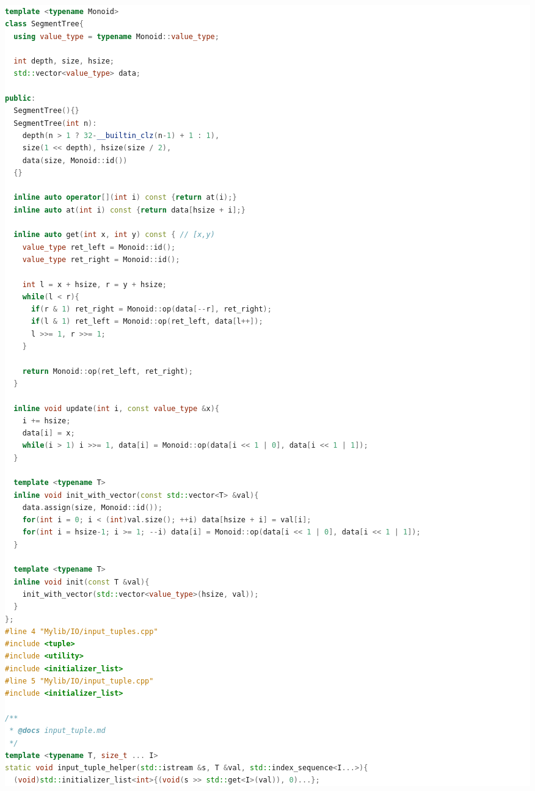 ```cpp
template <typename Monoid>
class SegmentTree{
  using value_type = typename Monoid::value_type;
  
  int depth, size, hsize;
  std::vector<value_type> data;

public:
  SegmentTree(){}
  SegmentTree(int n):
    depth(n > 1 ? 32-__builtin_clz(n-1) + 1 : 1),
    size(1 << depth), hsize(size / 2),
    data(size, Monoid::id())
  {}

  inline auto operator[](int i) const {return at(i);}
  inline auto at(int i) const {return data[hsize + i];}
  
  inline auto get(int x, int y) const { // [x,y)
    value_type ret_left = Monoid::id();
    value_type ret_right = Monoid::id();
    
    int l = x + hsize, r = y + hsize;
    while(l < r){
      if(r & 1) ret_right = Monoid::op(data[--r], ret_right);
      if(l & 1) ret_left = Monoid::op(ret_left, data[l++]);
      l >>= 1, r >>= 1;
    }
    
    return Monoid::op(ret_left, ret_right);
  }

  inline void update(int i, const value_type &x){
    i += hsize;
    data[i] = x;
    while(i > 1) i >>= 1, data[i] = Monoid::op(data[i << 1 | 0], data[i << 1 | 1]);
  }

  template <typename T>
  inline void init_with_vector(const std::vector<T> &val){
    data.assign(size, Monoid::id());
    for(int i = 0; i < (int)val.size(); ++i) data[hsize + i] = val[i];
    for(int i = hsize-1; i >= 1; --i) data[i] = Monoid::op(data[i << 1 | 0], data[i << 1 | 1]);
  }

  template <typename T>
  inline void init(const T &val){
    init_with_vector(std::vector<value_type>(hsize, val));
  }  
};
#line 4 "Mylib/IO/input_tuples.cpp"
#include <tuple>
#include <utility>
#include <initializer_list>
#line 5 "Mylib/IO/input_tuple.cpp"
#include <initializer_list>

/**
 * @docs input_tuple.md
 */
template <typename T, size_t ... I>
static void input_tuple_helper(std::istream &s, T &val, std::index_sequence<I...>){
  (void)std::initializer_list<int>{(void(s >> std::get<I>(val)), 0)...};
```